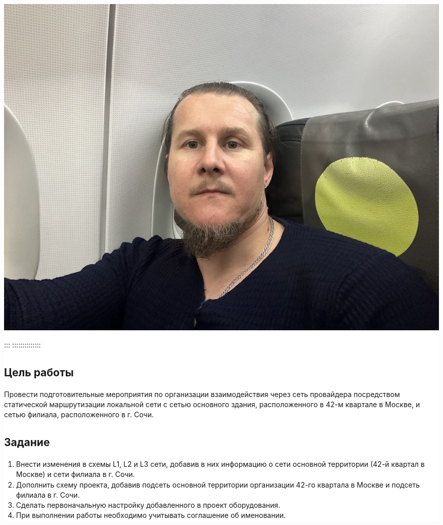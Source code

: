 ![](./image/0.jpg)

:::
::::::::::::::

## Цель работы

Провести подготовительные мероприятия по организации взаимодействия
через сеть провайдера посредством статической маршрутизации локальной
сети с сетью основного здания, расположенного в 42-м квартале в Москве,
и сетью филиала, расположенного в г. Сочи.

## Задание

1. Внести изменения в схемы L1, L2 и L3 сети, добавив в них информацию
о сети основной территории (42-й квартал в Москве) и сети филиала в г. Сочи.
1. Дополнить схему проекта, добавив подсеть основной территории организации 42-го квартала в Москве и подсеть филиала в г. Сочи.
2. Сделать первоначальную настройку добавленного в проект оборудования.
3. При выполнении работы необходимо учитывать соглашение об именовании.
